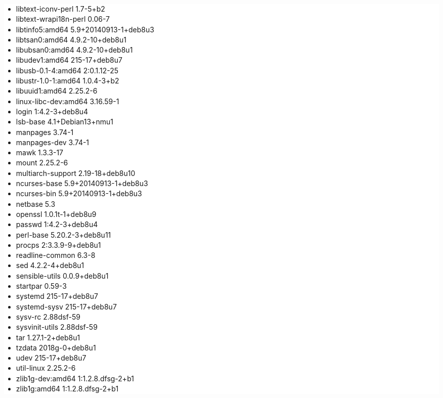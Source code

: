 * libtext-iconv-perl	1.7-5+b2
* libtext-wrapi18n-perl	0.06-7
* libtinfo5:amd64	5.9+20140913-1+deb8u3
* libtsan0:amd64	4.9.2-10+deb8u1
* libubsan0:amd64	4.9.2-10+deb8u1
* libudev1:amd64	215-17+deb8u7
* libusb-0.1-4:amd64	2:0.1.12-25
* libustr-1.0-1:amd64	1.0.4-3+b2
* libuuid1:amd64	2.25.2-6
* linux-libc-dev:amd64	3.16.59-1
* login	1:4.2-3+deb8u4
* lsb-base	4.1+Debian13+nmu1
* manpages	3.74-1
* manpages-dev	3.74-1
* mawk	1.3.3-17
* mount	2.25.2-6
* multiarch-support	2.19-18+deb8u10
* ncurses-base	5.9+20140913-1+deb8u3
* ncurses-bin	5.9+20140913-1+deb8u3
* netbase	5.3
* openssl	1.0.1t-1+deb8u9
* passwd	1:4.2-3+deb8u4
* perl-base	5.20.2-3+deb8u11
* procps	2:3.3.9-9+deb8u1
* readline-common	6.3-8
* sed	4.2.2-4+deb8u1
* sensible-utils	0.0.9+deb8u1
* startpar	0.59-3
* systemd	215-17+deb8u7
* systemd-sysv	215-17+deb8u7
* sysv-rc	2.88dsf-59
* sysvinit-utils	2.88dsf-59
* tar	1.27.1-2+deb8u1
* tzdata	2018g-0+deb8u1
* udev	215-17+deb8u7
* util-linux	2.25.2-6
* zlib1g-dev:amd64	1:1.2.8.dfsg-2+b1
* zlib1g:amd64	1:1.2.8.dfsg-2+b1
